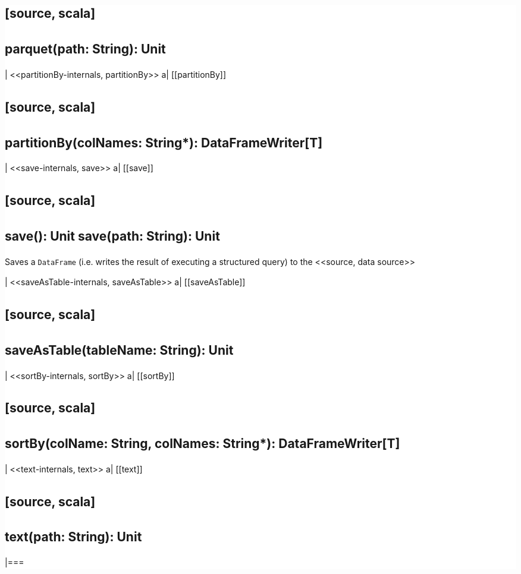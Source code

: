 [source, scala]
----
parquet(path: String): Unit
----

| <<partitionBy-internals, partitionBy>>
a| [[partitionBy]]

[source, scala]
----
partitionBy(colNames: String*): DataFrameWriter[T]
----

| <<save-internals, save>>
a| [[save]]

[source, scala]
----
save(): Unit
save(path: String): Unit
----

Saves a `DataFrame` (i.e. writes the result of executing a structured query) to the <<source, data source>>

| <<saveAsTable-internals, saveAsTable>>
a| [[saveAsTable]]

[source, scala]
----
saveAsTable(tableName: String): Unit
----

| <<sortBy-internals, sortBy>>
a| [[sortBy]]

[source, scala]
----
sortBy(colName: String, colNames: String*): DataFrameWriter[T]
----

| <<text-internals, text>>
a| [[text]]

[source, scala]
----
text(path: String): Unit
----
|===
